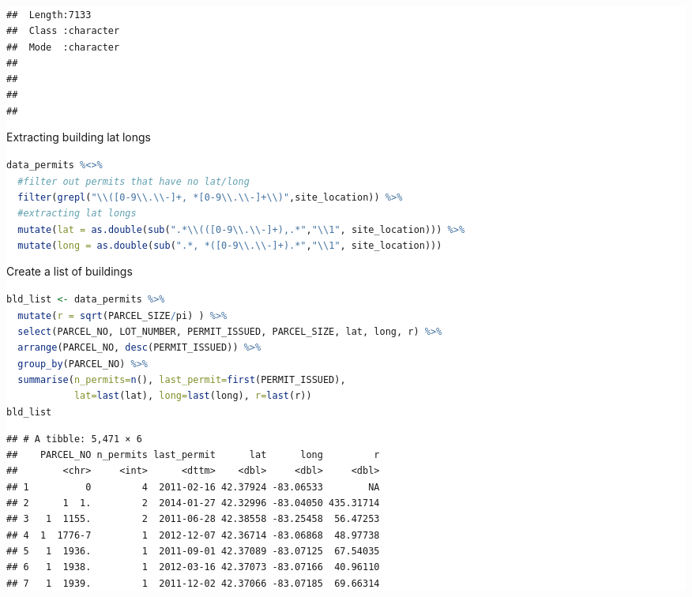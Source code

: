     ##  Length:7133       
    ##  Class :character  
    ##  Mode  :character  
    ##                    
    ##                    
    ##                    
    ## 

Extracting building lat longs

``` r
data_permits %<>%
  #filter out permits that have no lat/long
  filter(grepl("\\([0-9\\.\\-]+, *[0-9\\.\\-]+\\)",site_location)) %>%
  #extracting lat longs
  mutate(lat = as.double(sub(".*\\(([0-9\\.\\-]+),.*","\\1", site_location))) %>%
  mutate(long = as.double(sub(".*, *([0-9\\.\\-]+).*","\\1", site_location)))
```

Create a list of buildings

``` r
bld_list <- data_permits %>%
  mutate(r = sqrt(PARCEL_SIZE/pi) ) %>%
  select(PARCEL_NO, LOT_NUMBER, PERMIT_ISSUED, PARCEL_SIZE, lat, long, r) %>%
  arrange(PARCEL_NO, desc(PERMIT_ISSUED)) %>%
  group_by(PARCEL_NO) %>%
  summarise(n_permits=n(), last_permit=first(PERMIT_ISSUED), 
            lat=last(lat), long=last(long), r=last(r))
bld_list
```

    ## # A tibble: 5,471 × 6
    ##    PARCEL_NO n_permits last_permit      lat      long         r
    ##        <chr>     <int>      <dttm>    <dbl>     <dbl>     <dbl>
    ## 1          0         4  2011-02-16 42.37924 -83.06533        NA
    ## 2      1  1.         2  2014-01-27 42.32996 -83.04050 435.31714
    ## 3   1  1155.         2  2011-06-28 42.38558 -83.25458  56.47253
    ## 4  1  1776-7         1  2012-12-07 42.36714 -83.06868  48.97738
    ## 5   1  1936.         1  2011-09-01 42.37089 -83.07125  67.54035
    ## 6   1  1938.         1  2012-03-16 42.37073 -83.07166  40.96110
    ## 7   1  1939.         1  2011-12-02 42.37066 -83.07185  69.66314